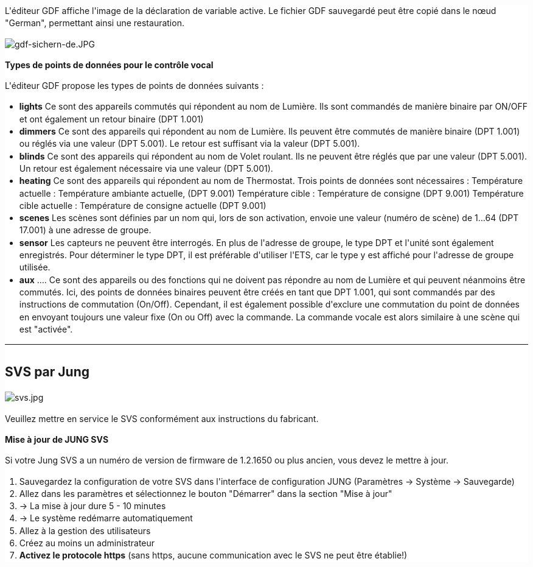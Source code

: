 L'éditeur GDF affiche l'image de la déclaration de variable active. Le fichier GDF sauvegardé peut être copié dans le nœud "German", permettant ainsi une restauration.

![gdf-sichern-de.JPG](./_images/gdf-sichern-de.JPG)

**Types de points de données pour le contrôle vocal**

L'éditeur GDF propose les types de points de données suivants :

- **lights**
Ce sont des appareils commutés qui répondent au nom de Lumière. Ils sont commandés de manière binaire par ON/OFF et ont également un retour binaire (DPT 1.001)
- **dimmers**
Ce sont des appareils qui répondent au nom de Lumière. Ils peuvent être commutés de manière binaire (DPT 1.001) ou réglés via une valeur (DPT 5.001). Le retour est suffisant via la valeur (DPT 5.001).
- **blinds**
Ce sont des appareils qui répondent au nom de Volet roulant. Ils ne peuvent être réglés que par une valeur (DPT 5.001). Un retour est également nécessaire via une valeur (DPT 5.001).
- **heating**
Ce sont des appareils qui répondent au nom de Thermostat. Trois points de données sont nécessaires :
Température actuelle : Température ambiante actuelle, (DPT 9.001)
Température cible : Température de consigne (DPT 9.001)
Température cible actuelle : Température de consigne actuelle (DPT 9.001)
- **scenes**
Les scènes sont définies par un nom qui, lors de son activation, envoie une valeur (numéro de scène) de 1…64 (DPT 17.001) à une adresse de groupe.
- **sensor**
Les capteurs ne peuvent être interrogés. En plus de l'adresse de groupe, le type DPT et l'unité sont également enregistrés. Pour déterminer le type DPT, il est préférable d'utiliser l'ETS, car le type y est affiché pour l'adresse de groupe utilisée.
- **aux**
…. Ce sont des appareils ou des fonctions qui ne doivent pas répondre au nom de Lumière et qui peuvent néanmoins être commutés. Ici, des points de données binaires peuvent être créés en tant que DPT 1.001, qui sont commandés par des instructions de commutation (On/Off). Cependant, il est également possible d'exclure une commutation du point de données en envoyant toujours une valeur fixe (On ou Off) avec la commande. La commande vocale est alors similaire à une scène qui est "activée".

***

<h2 id="svs">SVS par Jung</h2>

![svs.jpg](./_images/svs.jpg)

Veuillez mettre en service le SVS conformément aux instructions du fabricant.

**Mise à jour de JUNG SVS**

Si votre Jung SVS a un numéro de version de firmware de 1.2.1650 ou plus ancien, vous devez le mettre à jour.

1. Sauvegardez la configuration de votre SVS dans l'interface de configuration JUNG (Paramètres -> Système -> Sauvegarde)
2. Allez dans les paramètres et sélectionnez le bouton "Démarrer" dans la section "Mise à jour"
3. -> La mise à jour dure 5 - 10 minutes
4. -> Le système redémarre automatiquement
5. Allez à la gestion des utilisateurs
6. Créez au moins un administrateur
7. **Activez le protocole https** (sans https, aucune communication avec le SVS ne peut être établie!)
